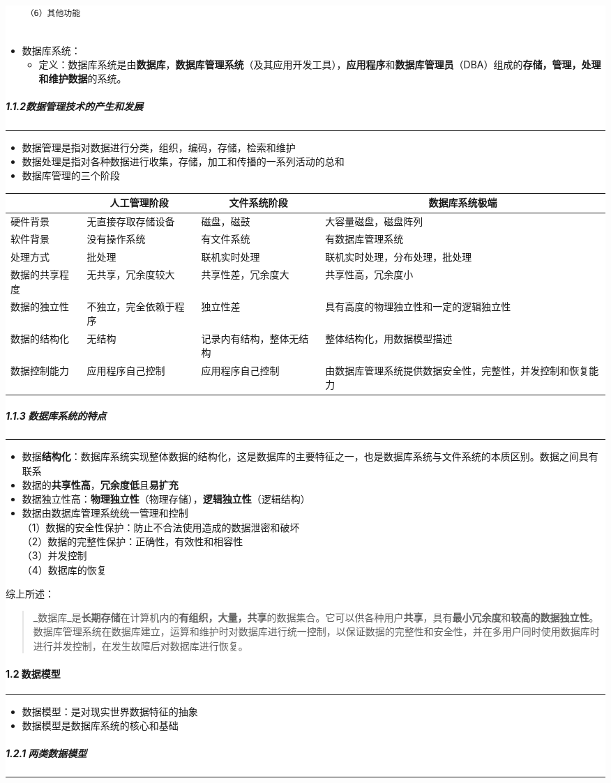         （6）其他功能  
                   
- 数据库系统：
    - 定义：数据库系统是由**数据库**，**数据库管理系统**（及其应用开发工具），**应用程序**和**数据库管理员**（DBA）组成的**存储，管理，处理和维护数据**的系统。

##### 1.1.2数据管理技术的产生和发展

---

- 数据管理是指对数据进行分类，组织，编码，存储，检索和维护
- 数据处理是指对各种数据进行收集，存储，加工和传播的一系列活动的总和
- 数据库管理的三个阶段

||人工管理阶段|文件系统阶段|数据库系统极端|
|---|---|---|---|
|硬件背景|无直接存取存储设备|磁盘，磁鼓|大容量磁盘，磁盘阵列|
|软件背景|没有操作系统|有文件系统|有数据库管理系统|
|处理方式|批处理|联机实时处理|联机实时处理，分布处理，批处理|
|数据的共享程度|无共享，冗余度较大|共享性差，冗余度大|共享性高，冗余度小|
|数据的独立性|不独立，完全依赖于程序|独立性差|具有高度的物理独立性和一定的逻辑独立性|
|数据的结构化|无结构|记录内有结构，整体无结构|整体结构化，用数据模型描述|
|数据控制能力|应用程序自己控制|应用程序自己控制|由数据库管理系统提供数据安全性，完整性，并发控制和恢复能力|

##### 1.1.3 数据库系统的特点

---

- 数据**结构化**：数据库系统实现整体数据的结构化，这是数据库的主要特征之一，也是数据库系统与文件系统的本质区别。数据之间具有联系
- 数据的**共享性高**，**冗余度低**且**易扩充**
- 数据独立性高：**物理独立性**（物理存储），**逻辑独立性**（逻辑结构）
- 数据由数据库管理系统统一管理和控制  
    （1）数据的安全性保护：防止不合法使用造成的数据泄密和破坏  
    （2）数据的完整性保护：正确性，有效性和相容性  
    （3）并发控制  
    （4）数据库的恢复

综上所述：

> _数据库_是**长期存储**在计算机内的**有组织，大量，共享**的数据集合。它可以供各种用户**共享**，具有**最小冗余度**和**较高的数据独立性**。数据库管理系统在数据库建立，运算和维护时对数据库进行统一控制，以保证数据的完整性和安全性，并在多用户同时使用数据库时进行并发控制，在发生故障后对数据库进行恢复。

#### 1.2 数据模型

---

- 数据模型：是对现实世界数据特征的抽象
- 数据模型是数据库系统的核心和基础

##### 1.2.1 两类数据模型

---
